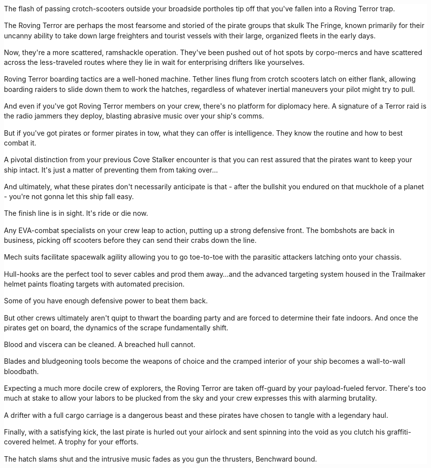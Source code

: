The flash of passing crotch-scooters outside your broadside portholes tip off that you've fallen into a Roving Terror trap.

The Roving Terror are perhaps the most fearsome and storied of the pirate groups that skulk The Fringe, known primarily for their uncanny ability to take down large freighters and tourist vessels with their large, organized fleets in the early days.

Now, they're a more scattered, ramshackle operation. They've been pushed out of hot spots by corpo-mercs and have scattered across the less-traveled routes where they lie in wait for enterprising drifters like yourselves.

Roving Terror boarding tactics are a well-honed machine. Tether lines flung from crotch scooters latch on either flank, allowing boarding raiders to slide down them to work the hatches, regardless of whatever inertial maneuvers your pilot might try to pull.

And even if you've got Roving Terror members on your crew, there's no platform for diplomacy here. A signature of a Terror raid is the radio jammers they deploy, blasting abrasive music over your ship's comms.

But if you've got pirates or former pirates in tow, what they can offer is intelligence. They know the routine and how to best combat it.

A pivotal distinction from your previous Cove Stalker encounter is that you can rest assured that the pirates want to keep your ship intact. It's just a matter of preventing them from taking over…

And ultimately, what these pirates don't necessarily anticipate is that - after the bullshit you endured on that muckhole of a planet - you're not gonna let this ship fall easy.

The finish line is in sight. It's ride or die now.

Any EVA-combat specialists on your crew leap to action, putting up a strong defensive front. The bombshots are back in business, picking off scooters before they can send their crabs down the line.

Mech suits facilitate spacewalk agility allowing you to go toe-to-toe with the parasitic attackers latching onto your chassis.

Hull-hooks are the perfect tool to sever cables and prod them away…and the advanced targeting system housed in the Trailmaker helmet paints floating targets with automated precision.

Some of you have enough defensive power to beat them back.

But other crews ultimately aren't quipt to thwart the boarding party and are forced to determine their fate indoors. And once the pirates get on board, the dynamics of the scrape fundamentally shift.

Blood and viscera can be cleaned. A breached hull cannot.

Blades and bludgeoning tools become the weapons of choice and the cramped interior of your ship becomes a wall-to-wall bloodbath.

Expecting a much more docile crew of explorers, the Roving Terror are taken off-guard by your payload-fueled fervor. There's too much at stake to allow your labors to be plucked from the sky and your crew expresses this with alarming brutality.

A drifter with a full cargo carriage is a dangerous beast and these pirates have chosen to tangle with a legendary haul.

Finally, with a satisfying kick, the last pirate is hurled out your airlock and sent spinning into the void as you clutch his graffiti-covered helmet. A trophy for your efforts.

The hatch slams shut and the intrusive music fades as you gun the thrusters, Benchward bound.
